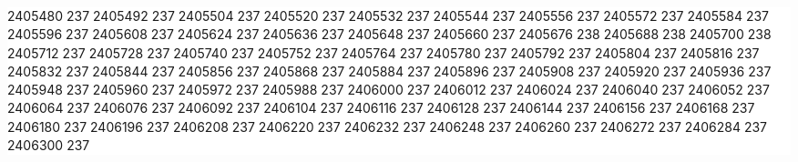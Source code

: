 2405480	237
2405492	237
2405504	237
2405520	237
2405532	237
2405544	237
2405556	237
2405572	237
2405584	237
2405596	237
2405608	237
2405624	237
2405636	237
2405648	237
2405660	237
2405676	238
2405688	238
2405700	238
2405712	237
2405728	237
2405740	237
2405752	237
2405764	237
2405780	237
2405792	237
2405804	237
2405816	237
2405832	237
2405844	237
2405856	237
2405868	237
2405884	237
2405896	237
2405908	237
2405920	237
2405936	237
2405948	237
2405960	237
2405972	237
2405988	237
2406000	237
2406012	237
2406024	237
2406040	237
2406052	237
2406064	237
2406076	237
2406092	237
2406104	237
2406116	237
2406128	237
2406144	237
2406156	237
2406168	237
2406180	237
2406196	237
2406208	237
2406220	237
2406232	237
2406248	237
2406260	237
2406272	237
2406284	237
2406300	237